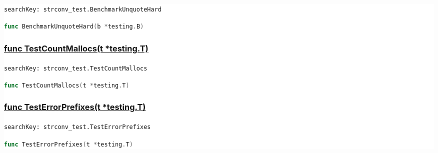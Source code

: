 ```
searchKey: strconv_test.BenchmarkUnquoteHard
```

```Go
func BenchmarkUnquoteHard(b *testing.B)
```

### <a id="TestCountMallocs" href="#TestCountMallocs">func TestCountMallocs(t *testing.T)</a>

```
searchKey: strconv_test.TestCountMallocs
```

```Go
func TestCountMallocs(t *testing.T)
```

### <a id="TestErrorPrefixes" href="#TestErrorPrefixes">func TestErrorPrefixes(t *testing.T)</a>

```
searchKey: strconv_test.TestErrorPrefixes
```

```Go
func TestErrorPrefixes(t *testing.T)
```

